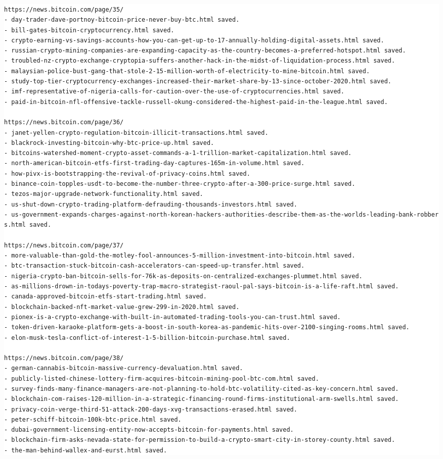    https://news.bitcoin.com/page/35/
    - day-trader-dave-portnoy-bitcoin-price-never-buy-btc.html saved.
    - bill-gates-bitcoin-cryptocurrency.html saved.
    - crypto-earning-vs-savings-accounts-how-you-can-get-up-to-17-annually-holding-digital-assets.html saved.
    - russian-crypto-mining-companies-are-expanding-capacity-as-the-country-becomes-a-preferred-hotspot.html saved.
    - troubled-nz-crypto-exchange-cryptopia-suffers-another-hack-in-the-midst-of-liquidation-process.html saved.
    - malaysian-police-bust-gang-that-stole-2-15-million-worth-of-electricity-to-mine-bitcoin.html saved.
    - study-top-tier-cryptocurrency-exchanges-increased-their-market-share-by-13-since-october-2020.html saved.
    - imf-representative-of-nigeria-calls-for-caution-over-the-use-of-cryptocurrencies.html saved.
    - paid-in-bitcoin-nfl-offensive-tackle-russell-okung-considered-the-highest-paid-in-the-league.html saved.
    
    https://news.bitcoin.com/page/36/
    - janet-yellen-crypto-regulation-bitcoin-illicit-transactions.html saved.
    - blackrock-investing-bitcoin-why-btc-price-up.html saved.
    - bitcoins-watershed-moment-crypto-asset-commands-a-1-trillion-market-capitalization.html saved.
    - north-american-bitcoin-etfs-first-trading-day-captures-165m-in-volume.html saved.
    - how-pivx-is-bootstrapping-the-revival-of-privacy-coins.html saved.
    - binance-coin-topples-usdt-to-become-the-number-three-crypto-after-a-300-price-surge.html saved.
    - tezos-major-upgrade-network-functionality.html saved.
    - us-shut-down-crypto-trading-platform-defrauding-thousands-investors.html saved.
    - us-government-expands-charges-against-north-korean-hackers-authorities-describe-them-as-the-worlds-leading-bank-robbers.html saved.
    
    https://news.bitcoin.com/page/37/
    - more-valuable-than-gold-the-motley-fool-announces-5-million-investment-into-bitcoin.html saved.
    - btc-transaction-stuck-bitcoin-cash-accelerators-can-speed-up-transfer.html saved.
    - nigeria-crypto-ban-bitcoin-sells-for-76k-as-deposits-on-centralized-exchanges-plummet.html saved.
    - as-millions-drown-in-todays-poverty-trap-macro-strategist-raoul-pal-says-bitcoin-is-a-life-raft.html saved.
    - canada-approved-bitcoin-etfs-start-trading.html saved.
    - blockchain-backed-nft-market-value-grew-299-in-2020.html saved.
    - pionex-is-a-crypto-exchange-with-built-in-automated-trading-tools-you-can-trust.html saved.
    - token-driven-karaoke-platform-gets-a-boost-in-south-korea-as-pandemic-hits-over-2100-singing-rooms.html saved.
    - elon-musk-tesla-conflict-of-interest-1-5-billion-bitcoin-purchase.html saved.
    
    https://news.bitcoin.com/page/38/
    - german-cannabis-bitcoin-massive-currency-devaluation.html saved.
    - publicly-listed-chinese-lottery-firm-acquires-bitcoin-mining-pool-btc-com.html saved.
    - survey-finds-many-finance-managers-are-not-planning-to-hold-btc-volatility-cited-as-key-concern.html saved.
    - blockchain-com-raises-120-million-in-a-strategic-financing-round-firms-institutional-arm-swells.html saved.
    - privacy-coin-verge-third-51-attack-200-days-xvg-transactions-erased.html saved.
    - peter-schiff-bitcoin-100k-btc-price.html saved.
    - dubai-government-licensing-entity-now-accepts-bitcoin-for-payments.html saved.
    - blockchain-firm-asks-nevada-state-for-permission-to-build-a-crypto-smart-city-in-storey-county.html saved.
    - the-man-behind-wallex-and-eurst.html saved.
    